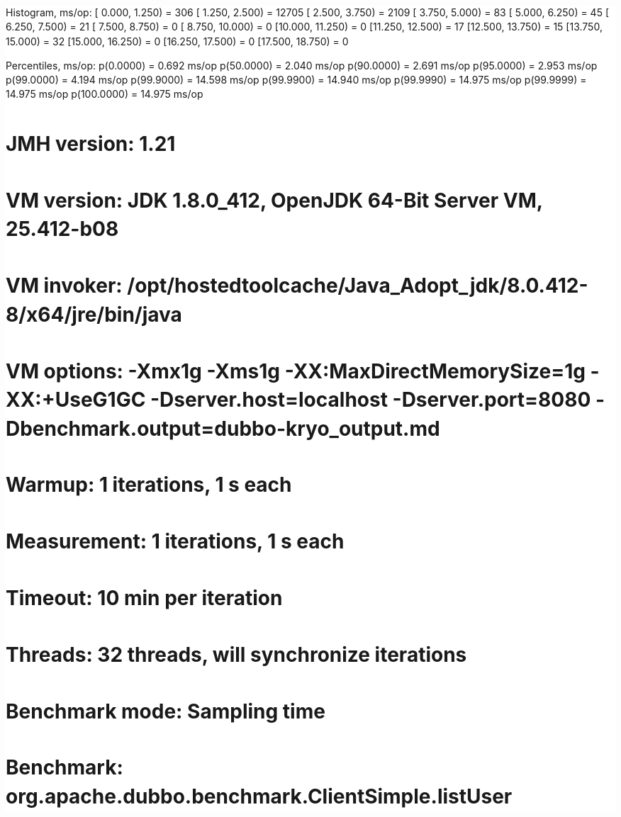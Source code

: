   Histogram, ms/op:
    [ 0.000,  1.250) = 306 
    [ 1.250,  2.500) = 12705 
    [ 2.500,  3.750) = 2109 
    [ 3.750,  5.000) = 83 
    [ 5.000,  6.250) = 45 
    [ 6.250,  7.500) = 21 
    [ 7.500,  8.750) = 0 
    [ 8.750, 10.000) = 0 
    [10.000, 11.250) = 0 
    [11.250, 12.500) = 17 
    [12.500, 13.750) = 15 
    [13.750, 15.000) = 32 
    [15.000, 16.250) = 0 
    [16.250, 17.500) = 0 
    [17.500, 18.750) = 0 

  Percentiles, ms/op:
      p(0.0000) =      0.692 ms/op
     p(50.0000) =      2.040 ms/op
     p(90.0000) =      2.691 ms/op
     p(95.0000) =      2.953 ms/op
     p(99.0000) =      4.194 ms/op
     p(99.9000) =     14.598 ms/op
     p(99.9900) =     14.940 ms/op
     p(99.9990) =     14.975 ms/op
     p(99.9999) =     14.975 ms/op
    p(100.0000) =     14.975 ms/op


# JMH version: 1.21
# VM version: JDK 1.8.0_412, OpenJDK 64-Bit Server VM, 25.412-b08
# VM invoker: /opt/hostedtoolcache/Java_Adopt_jdk/8.0.412-8/x64/jre/bin/java
# VM options: -Xmx1g -Xms1g -XX:MaxDirectMemorySize=1g -XX:+UseG1GC -Dserver.host=localhost -Dserver.port=8080 -Dbenchmark.output=dubbo-kryo_output.md
# Warmup: 1 iterations, 1 s each
# Measurement: 1 iterations, 1 s each
# Timeout: 10 min per iteration
# Threads: 32 threads, will synchronize iterations
# Benchmark mode: Sampling time
# Benchmark: org.apache.dubbo.benchmark.ClientSimple.listUser
